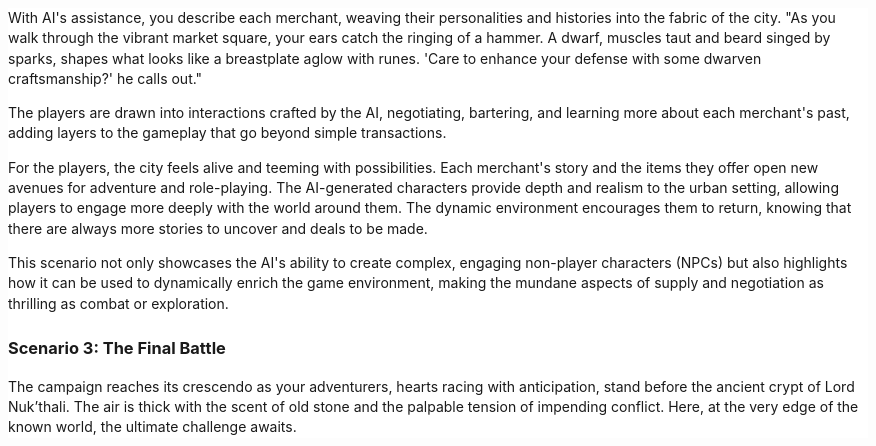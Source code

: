With AI's assistance, you describe each merchant, weaving their personalities and histories into the fabric of the city. "As you walk through the vibrant market square, your ears catch the ringing of a hammer. A dwarf, muscles taut and beard singed by sparks, shapes what looks like a breastplate aglow with runes. 'Care to enhance your defense with some dwarven craftsmanship?' he calls out."

The players are drawn into interactions crafted by the AI, negotiating, bartering, and learning more about each merchant's past, adding layers to the gameplay that go beyond simple transactions.

For the players, the city feels alive and teeming with possibilities. Each merchant's story and the items they offer open new avenues for adventure and role-playing. The AI-generated characters provide depth and realism to the urban setting, allowing players to engage more deeply with the world around them. The dynamic environment encourages them to return, knowing that there are always more stories to uncover and deals to be made.

This scenario not only showcases the AI's ability to create complex, engaging non-player characters (NPCs) but also highlights how it can be used to dynamically enrich the game environment, making the mundane aspects of supply and negotiation as thrilling as combat or exploration.

### Scenario 3: The Final Battle

The campaign reaches its crescendo as your adventurers, hearts racing with anticipation, stand before the ancient crypt of Lord Nuk’thali. The air is thick with the scent of old stone and the palpable tension of impending conflict. Here, at the very edge of the known world, the ultimate challenge awaits.
